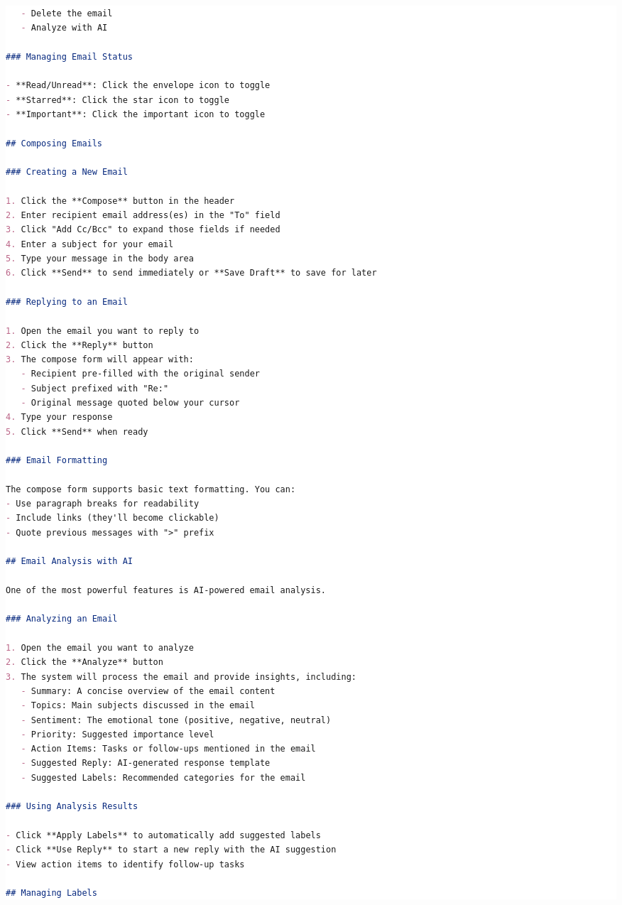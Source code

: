 ```markdown
   - Delete the email
   - Analyze with AI

### Managing Email Status

- **Read/Unread**: Click the envelope icon to toggle
- **Starred**: Click the star icon to toggle
- **Important**: Click the important icon to toggle

## Composing Emails

### Creating a New Email

1. Click the **Compose** button in the header
2. Enter recipient email address(es) in the "To" field
3. Click "Add Cc/Bcc" to expand those fields if needed
4. Enter a subject for your email
5. Type your message in the body area
6. Click **Send** to send immediately or **Save Draft** to save for later

### Replying to an Email

1. Open the email you want to reply to
2. Click the **Reply** button
3. The compose form will appear with:
   - Recipient pre-filled with the original sender
   - Subject prefixed with "Re:"
   - Original message quoted below your cursor
4. Type your response
5. Click **Send** when ready

### Email Formatting

The compose form supports basic text formatting. You can:
- Use paragraph breaks for readability
- Include links (they'll become clickable)
- Quote previous messages with ">" prefix

## Email Analysis with AI

One of the most powerful features is AI-powered email analysis.

### Analyzing an Email

1. Open the email you want to analyze
2. Click the **Analyze** button
3. The system will process the email and provide insights, including:
   - Summary: A concise overview of the email content
   - Topics: Main subjects discussed in the email
   - Sentiment: The emotional tone (positive, negative, neutral)
   - Priority: Suggested importance level
   - Action Items: Tasks or follow-ups mentioned in the email
   - Suggested Reply: AI-generated response template
   - Suggested Labels: Recommended categories for the email

### Using Analysis Results

- Click **Apply Labels** to automatically add suggested labels
- Click **Use Reply** to start a new reply with the AI suggestion
- View action items to identify follow-up tasks

## Managing Labels

```